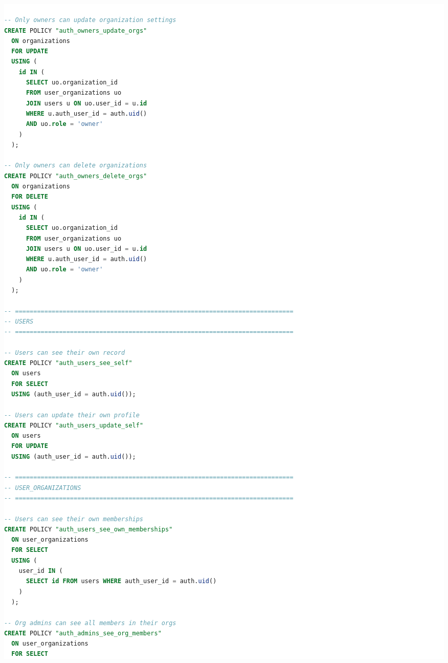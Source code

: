```sql

-- Only owners can update organization settings
CREATE POLICY "auth_owners_update_orgs"
  ON organizations
  FOR UPDATE
  USING (
    id IN (
      SELECT uo.organization_id
      FROM user_organizations uo
      JOIN users u ON uo.user_id = u.id
      WHERE u.auth_user_id = auth.uid()
      AND uo.role = 'owner'
    )
  );

-- Only owners can delete organizations
CREATE POLICY "auth_owners_delete_orgs"
  ON organizations
  FOR DELETE
  USING (
    id IN (
      SELECT uo.organization_id
      FROM user_organizations uo
      JOIN users u ON uo.user_id = u.id
      WHERE u.auth_user_id = auth.uid()
      AND uo.role = 'owner'
    )
  );

-- ============================================================================
-- USERS
-- ============================================================================

-- Users can see their own record
CREATE POLICY "auth_users_see_self"
  ON users
  FOR SELECT
  USING (auth_user_id = auth.uid());

-- Users can update their own profile
CREATE POLICY "auth_users_update_self"
  ON users
  FOR UPDATE
  USING (auth_user_id = auth.uid());

-- ============================================================================
-- USER_ORGANIZATIONS
-- ============================================================================

-- Users can see their own memberships
CREATE POLICY "auth_users_see_own_memberships"
  ON user_organizations
  FOR SELECT
  USING (
    user_id IN (
      SELECT id FROM users WHERE auth_user_id = auth.uid()
    )
  );

-- Org admins can see all members in their orgs
CREATE POLICY "auth_admins_see_org_members"
  ON user_organizations
  FOR SELECT
```